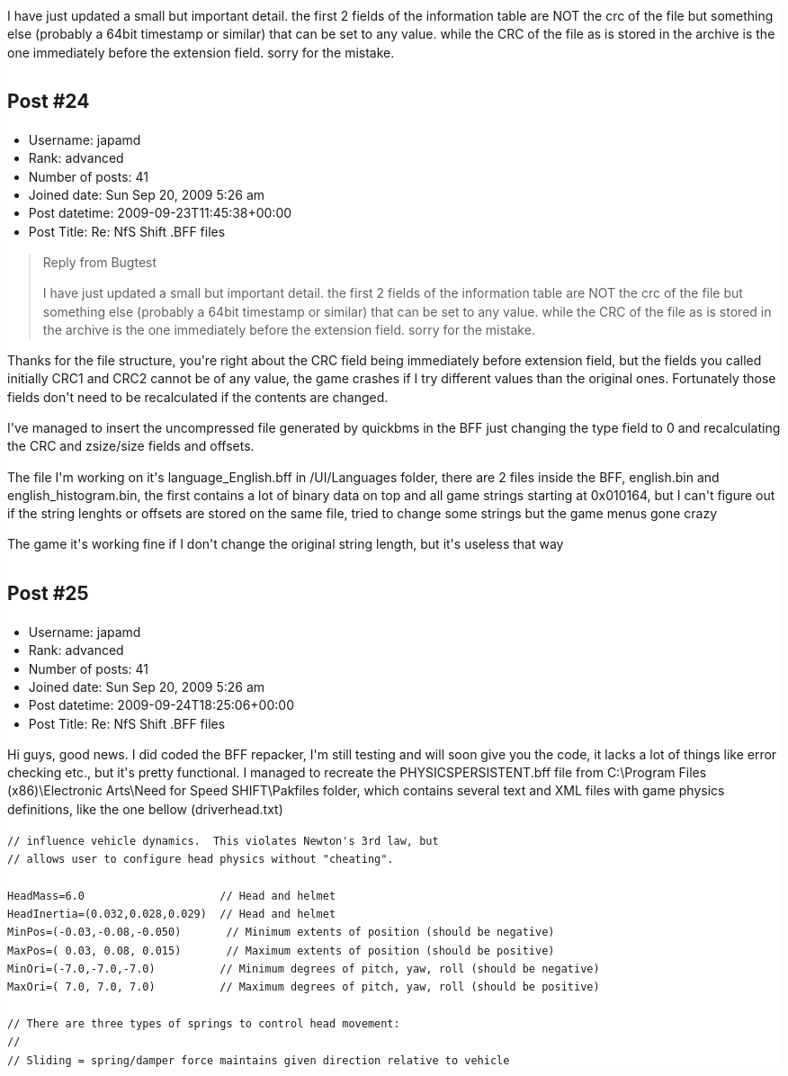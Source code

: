 I have just updated a small but important detail.
the first 2 fields of the information table are NOT the crc of the file but something else (probably a 64bit timestamp or similar) that can be set to any value.
while the CRC of the file as is stored in the archive is the one immediately before the extension field.
sorry for the mistake.
## Post #24
- Username: japamd
- Rank: advanced
- Number of posts: 41
- Joined date: Sun Sep 20, 2009 5:26 am
- Post datetime: 2009-09-23T11:45:38+00:00
- Post Title: Re: NfS Shift .BFF files

> Reply from Bugtest
>
> I have just updated a small but important detail.
the first 2 fields of the information table are NOT the crc of the file but something else (probably a 64bit timestamp or similar) that can be set to any value.
while the CRC of the file as is stored in the archive is the one immediately before the extension field.
sorry for the mistake.

Thanks for the file structure, you're right about the CRC field being immediately before extension field, but the fields you called initially CRC1 and CRC2 cannot be of any value, the game crashes if I try different values than the original ones. Fortunately those fields don't need to be recalculated if the contents are changed.

I've managed to insert the uncompressed file generated by quickbms in the BFF just changing the type field to 0 and recalculating the CRC and zsize/size fields and offsets.

The file I'm working on it's language_English.bff in /UI/Languages folder, there are 2 files inside the BFF, english.bin and english_histogram.bin, the first contains a lot of binary data on top and all game strings starting at 0x010164, but I can't figure out if the string lenghts or offsets are stored on the same file, tried to change some strings but the game menus gone crazy  

The game it's working fine if I don't change the original string length, but it's useless that way
## Post #25
- Username: japamd
- Rank: advanced
- Number of posts: 41
- Joined date: Sun Sep 20, 2009 5:26 am
- Post datetime: 2009-09-24T18:25:06+00:00
- Post Title: Re: NfS Shift .BFF files

Hi guys, good news. I did coded the BFF repacker, I'm still testing and will soon give you the code, it lacks a lot of things like error checking etc., but it's pretty functional. I managed to recreate the PHYSICSPERSISTENT.bff file from C:\Program Files (x86)\Electronic Arts\Need for Speed SHIFT\Pakfiles folder, which contains several text and XML files with game physics definitions, like the one bellow (driverhead.txt)

```
// influence vehicle dynamics.  This violates Newton's 3rd law, but
// allows user to configure head physics without "cheating".

HeadMass=6.0                     // Head and helmet
HeadInertia=(0.032,0.028,0.029)  // Head and helmet
MinPos=(-0.03,-0.08,-0.050)       // Minimum extents of position (should be negative)
MaxPos=( 0.03, 0.08, 0.015)       // Maximum extents of position (should be positive)
MinOri=(-7.0,-7.0,-7.0)          // Minimum degrees of pitch, yaw, roll (should be negative)
MaxOri=( 7.0, 7.0, 7.0)          // Maximum degrees of pitch, yaw, roll (should be positive)

// There are three types of springs to control head movement:
//
// Sliding = spring/damper force maintains given direction relative to vehicle
```